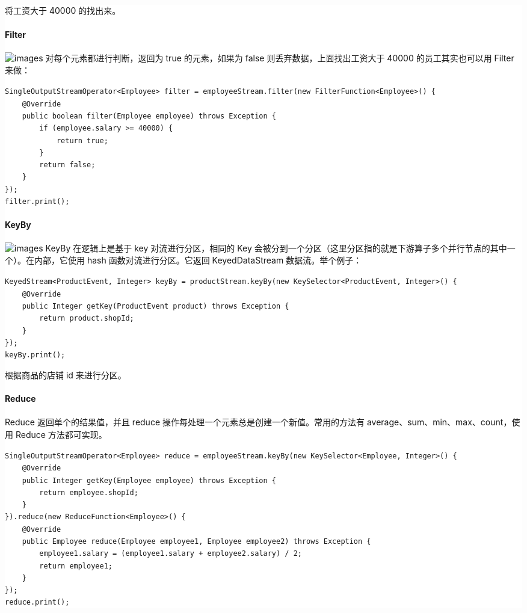 
将工资大于 40000 的找出来。

#### Filter

![images](https://static.lovedata.net/zs/2019-06-30-060752.jpg-wm)
对每个元素都进行判断，返回为 true 的元素，如果为 false 则丢弃数据，上面找出工资大于 40000 的员工其实也可以用 Filter 来做：

    
    
    SingleOutputStreamOperator<Employee> filter = employeeStream.filter(new FilterFunction<Employee>() {
        @Override
        public boolean filter(Employee employee) throws Exception {
            if (employee.salary >= 40000) {
                return true;
            }
            return false;
        }
    });
    filter.print();
    

#### KeyBy

![images](https://static.lovedata.net/zs/2019-06-30-061400.jpg-wm)
KeyBy 在逻辑上是基于 key 对流进行分区，相同的 Key 会被分到一个分区（这里分区指的就是下游算子多个并行节点的其中一个）。在内部，它使用
hash 函数对流进行分区。它返回 KeyedDataStream 数据流。举个例子：

    
    
    KeyedStream<ProductEvent, Integer> keyBy = productStream.keyBy(new KeySelector<ProductEvent, Integer>() {
        @Override
        public Integer getKey(ProductEvent product) throws Exception {
            return product.shopId;
        }
    });
    keyBy.print();
    

根据商品的店铺 id 来进行分区。

#### Reduce

Reduce 返回单个的结果值，并且 reduce 操作每处理一个元素总是创建一个新值。常用的方法有
average、sum、min、max、count，使用 Reduce 方法都可实现。

    
    
    SingleOutputStreamOperator<Employee> reduce = employeeStream.keyBy(new KeySelector<Employee, Integer>() {
        @Override
        public Integer getKey(Employee employee) throws Exception {
            return employee.shopId;
        }
    }).reduce(new ReduceFunction<Employee>() {
        @Override
        public Employee reduce(Employee employee1, Employee employee2) throws Exception {
            employee1.salary = (employee1.salary + employee2.salary) / 2;
            return employee1;
        }
    });
    reduce.print();
    